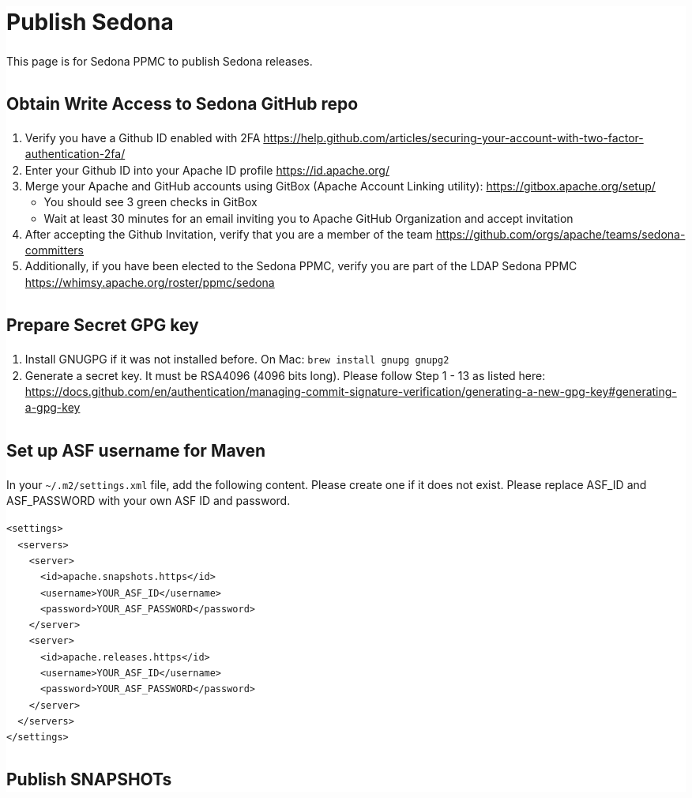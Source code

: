 # Publish Sedona

This page is for Sedona PPMC to publish Sedona releases.

## Obtain Write Access to Sedona GitHub repo

1. Verify you have a Github ID enabled with 2FA https://help.github.com/articles/securing-your-account-with-two-factor-authentication-2fa/
2. Enter your Github ID into your Apache ID profile https://id.apache.org/
3. Merge your Apache and GitHub accounts using GitBox (Apache Account Linking utility): https://gitbox.apache.org/setup/
	* You should see 3 green checks in GitBox
	* Wait at least 30  minutes for an email inviting you to Apache GitHub Organization and accept invitation
4. After accepting the Github Invitation, verify that you are a member of the team https://github.com/orgs/apache/teams/sedona-committers
5. Additionally, if you have been elected to the Sedona PPMC, verify you are part of the LDAP Sedona PPMC https://whimsy.apache.org/roster/ppmc/sedona

## Prepare Secret GPG key

1. Install GNUGPG if it was not installed before. On Mac: `brew install gnupg gnupg2`
2. Generate a secret key. It must be RSA4096 (4096 bits long). Please follow Step 1 - 13 as listed here: https://docs.github.com/en/authentication/managing-commit-signature-verification/generating-a-new-gpg-key#generating-a-gpg-key

## Set up ASF username for Maven

In your `~/.m2/settings.xml` file, add the following content. Please create one if it does not exist. Please replace ASF\_ID and ASF\_PASSWORD with your own ASF ID and password.

```
<settings>
  <servers>
    <server>
      <id>apache.snapshots.https</id>
      <username>YOUR_ASF_ID</username>
      <password>YOUR_ASF_PASSWORD</password>
    </server>
    <server>
      <id>apache.releases.https</id>
      <username>YOUR_ASF_ID</username>
      <password>YOUR_ASF_PASSWORD</password>
    </server>
  </servers>
</settings>
```

## Publish SNAPSHOTs
